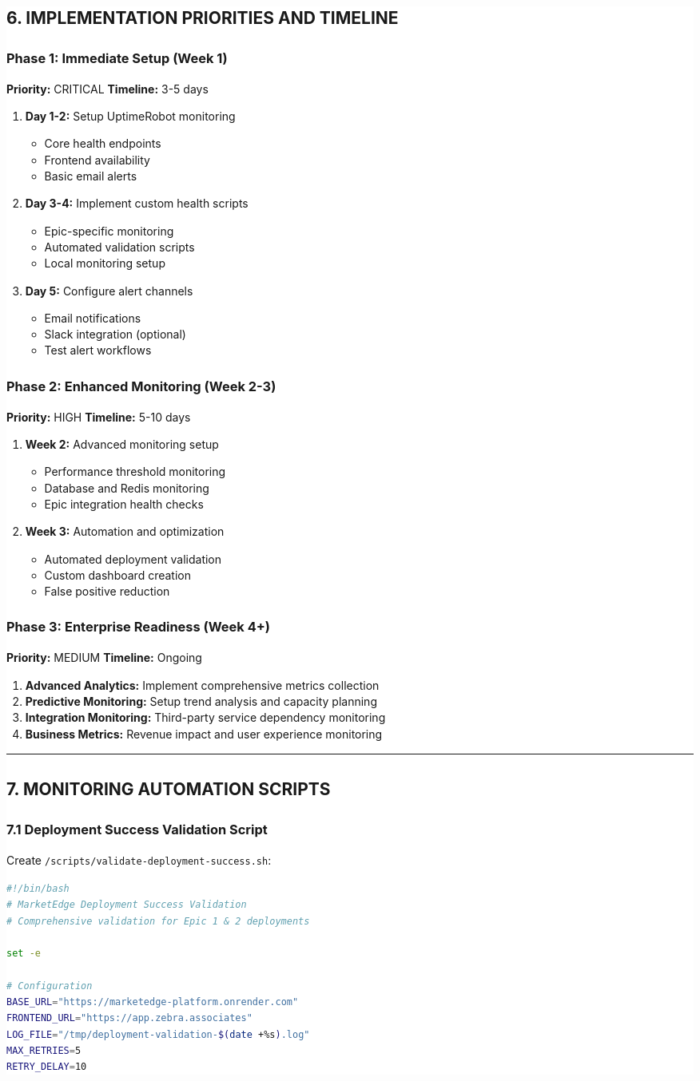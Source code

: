 
## 6. IMPLEMENTATION PRIORITIES AND TIMELINE

### Phase 1: Immediate Setup (Week 1)
**Priority:** CRITICAL
**Timeline:** 3-5 days

1. **Day 1-2:** Setup UptimeRobot monitoring
   - Core health endpoints
   - Frontend availability
   - Basic email alerts

2. **Day 3-4:** Implement custom health scripts
   - Epic-specific monitoring
   - Automated validation scripts
   - Local monitoring setup

3. **Day 5:** Configure alert channels
   - Email notifications
   - Slack integration (optional)
   - Test alert workflows

### Phase 2: Enhanced Monitoring (Week 2-3)
**Priority:** HIGH
**Timeline:** 5-10 days

1. **Week 2:** Advanced monitoring setup
   - Performance threshold monitoring
   - Database and Redis monitoring
   - Epic integration health checks

2. **Week 3:** Automation and optimization
   - Automated deployment validation
   - Custom dashboard creation
   - False positive reduction

### Phase 3: Enterprise Readiness (Week 4+)
**Priority:** MEDIUM
**Timeline:** Ongoing

1. **Advanced Analytics:** Implement comprehensive metrics collection
2. **Predictive Monitoring:** Setup trend analysis and capacity planning
3. **Integration Monitoring:** Third-party service dependency monitoring
4. **Business Metrics:** Revenue impact and user experience monitoring

---

## 7. MONITORING AUTOMATION SCRIPTS

### 7.1 Deployment Success Validation Script

Create `/scripts/validate-deployment-success.sh`:
```bash
#!/bin/bash
# MarketEdge Deployment Success Validation
# Comprehensive validation for Epic 1 & 2 deployments

set -e

# Configuration
BASE_URL="https://marketedge-platform.onrender.com"
FRONTEND_URL="https://app.zebra.associates"
LOG_FILE="/tmp/deployment-validation-$(date +%s).log"
MAX_RETRIES=5
RETRY_DELAY=10
```